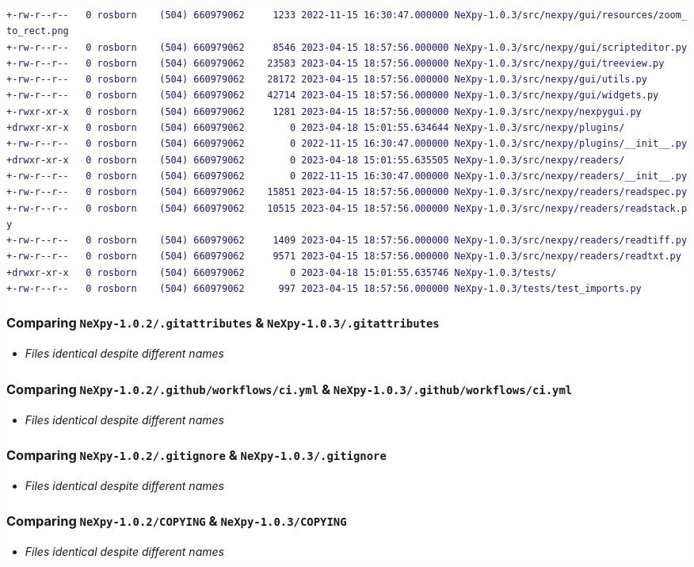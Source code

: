 ```diff
+-rw-r--r--   0 rosborn    (504) 660979062     1233 2022-11-15 16:30:47.000000 NeXpy-1.0.3/src/nexpy/gui/resources/zoom_to_rect.png
+-rw-r--r--   0 rosborn    (504) 660979062     8546 2023-04-15 18:57:56.000000 NeXpy-1.0.3/src/nexpy/gui/scripteditor.py
+-rw-r--r--   0 rosborn    (504) 660979062    23583 2023-04-15 18:57:56.000000 NeXpy-1.0.3/src/nexpy/gui/treeview.py
+-rw-r--r--   0 rosborn    (504) 660979062    28172 2023-04-15 18:57:56.000000 NeXpy-1.0.3/src/nexpy/gui/utils.py
+-rw-r--r--   0 rosborn    (504) 660979062    42714 2023-04-15 18:57:56.000000 NeXpy-1.0.3/src/nexpy/gui/widgets.py
+-rwxr-xr-x   0 rosborn    (504) 660979062     1281 2023-04-15 18:57:56.000000 NeXpy-1.0.3/src/nexpy/nexpygui.py
+drwxr-xr-x   0 rosborn    (504) 660979062        0 2023-04-18 15:01:55.634644 NeXpy-1.0.3/src/nexpy/plugins/
+-rw-r--r--   0 rosborn    (504) 660979062        0 2022-11-15 16:30:47.000000 NeXpy-1.0.3/src/nexpy/plugins/__init__.py
+drwxr-xr-x   0 rosborn    (504) 660979062        0 2023-04-18 15:01:55.635505 NeXpy-1.0.3/src/nexpy/readers/
+-rw-r--r--   0 rosborn    (504) 660979062        0 2022-11-15 16:30:47.000000 NeXpy-1.0.3/src/nexpy/readers/__init__.py
+-rw-r--r--   0 rosborn    (504) 660979062    15851 2023-04-15 18:57:56.000000 NeXpy-1.0.3/src/nexpy/readers/readspec.py
+-rw-r--r--   0 rosborn    (504) 660979062    10515 2023-04-15 18:57:56.000000 NeXpy-1.0.3/src/nexpy/readers/readstack.py
+-rw-r--r--   0 rosborn    (504) 660979062     1409 2023-04-15 18:57:56.000000 NeXpy-1.0.3/src/nexpy/readers/readtiff.py
+-rw-r--r--   0 rosborn    (504) 660979062     9571 2023-04-15 18:57:56.000000 NeXpy-1.0.3/src/nexpy/readers/readtxt.py
+drwxr-xr-x   0 rosborn    (504) 660979062        0 2023-04-18 15:01:55.635746 NeXpy-1.0.3/tests/
+-rw-r--r--   0 rosborn    (504) 660979062      997 2023-04-15 18:57:56.000000 NeXpy-1.0.3/tests/test_imports.py
```

### Comparing `NeXpy-1.0.2/.gitattributes` & `NeXpy-1.0.3/.gitattributes`

 * *Files identical despite different names*

### Comparing `NeXpy-1.0.2/.github/workflows/ci.yml` & `NeXpy-1.0.3/.github/workflows/ci.yml`

 * *Files identical despite different names*

### Comparing `NeXpy-1.0.2/.gitignore` & `NeXpy-1.0.3/.gitignore`

 * *Files identical despite different names*

### Comparing `NeXpy-1.0.2/COPYING` & `NeXpy-1.0.3/COPYING`

 * *Files identical despite different names*
